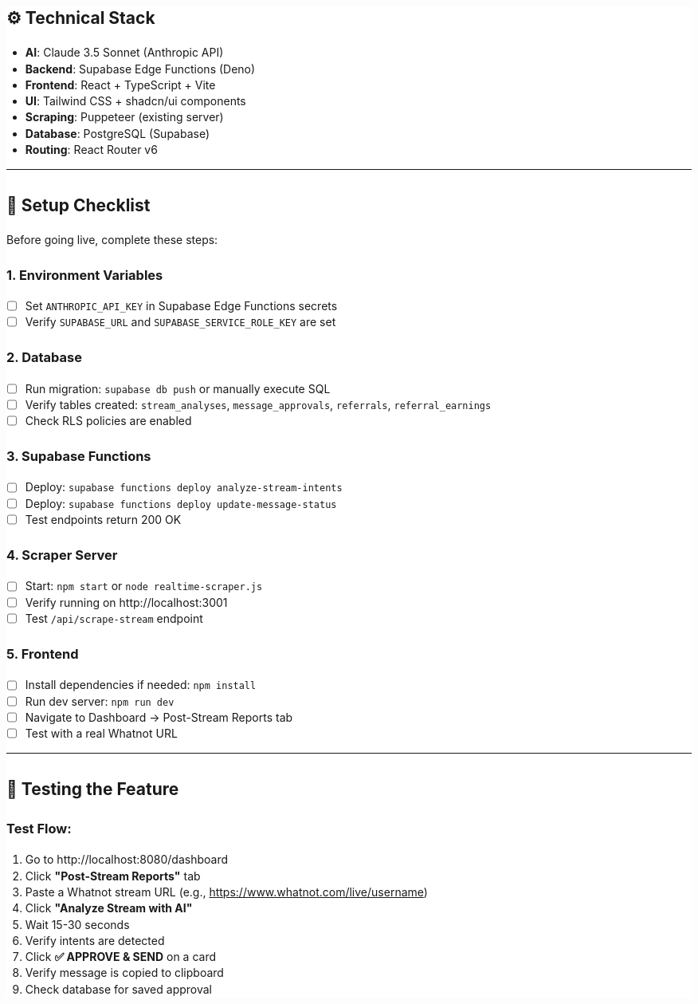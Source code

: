 ## ⚙️ Technical Stack

- **AI**: Claude 3.5 Sonnet (Anthropic API)
- **Backend**: Supabase Edge Functions (Deno)
- **Frontend**: React + TypeScript + Vite
- **UI**: Tailwind CSS + shadcn/ui components
- **Scraping**: Puppeteer (existing server)
- **Database**: PostgreSQL (Supabase)
- **Routing**: React Router v6

---

## 🔧 Setup Checklist

Before going live, complete these steps:

### 1. Environment Variables
- [ ] Set `ANTHROPIC_API_KEY` in Supabase Edge Functions secrets
- [ ] Verify `SUPABASE_URL` and `SUPABASE_SERVICE_ROLE_KEY` are set

### 2. Database
- [ ] Run migration: `supabase db push` or manually execute SQL
- [ ] Verify tables created: `stream_analyses`, `message_approvals`, `referrals`, `referral_earnings`
- [ ] Check RLS policies are enabled

### 3. Supabase Functions
- [ ] Deploy: `supabase functions deploy analyze-stream-intents`
- [ ] Deploy: `supabase functions deploy update-message-status`
- [ ] Test endpoints return 200 OK

### 4. Scraper Server
- [ ] Start: `npm start` or `node realtime-scraper.js`
- [ ] Verify running on http://localhost:3001
- [ ] Test `/api/scrape-stream` endpoint

### 5. Frontend
- [ ] Install dependencies if needed: `npm install`
- [ ] Run dev server: `npm run dev`
- [ ] Navigate to Dashboard → Post-Stream Reports tab
- [ ] Test with a real Whatnot URL

---

## 🧪 Testing the Feature

### Test Flow:
1. Go to http://localhost:8080/dashboard
2. Click **"Post-Stream Reports"** tab
3. Paste a Whatnot stream URL (e.g., https://www.whatnot.com/live/username)
4. Click **"Analyze Stream with AI"**
5. Wait 15-30 seconds
6. Verify intents are detected
7. Click **✅ APPROVE & SEND** on a card
8. Verify message is copied to clipboard
9. Check database for saved approval
